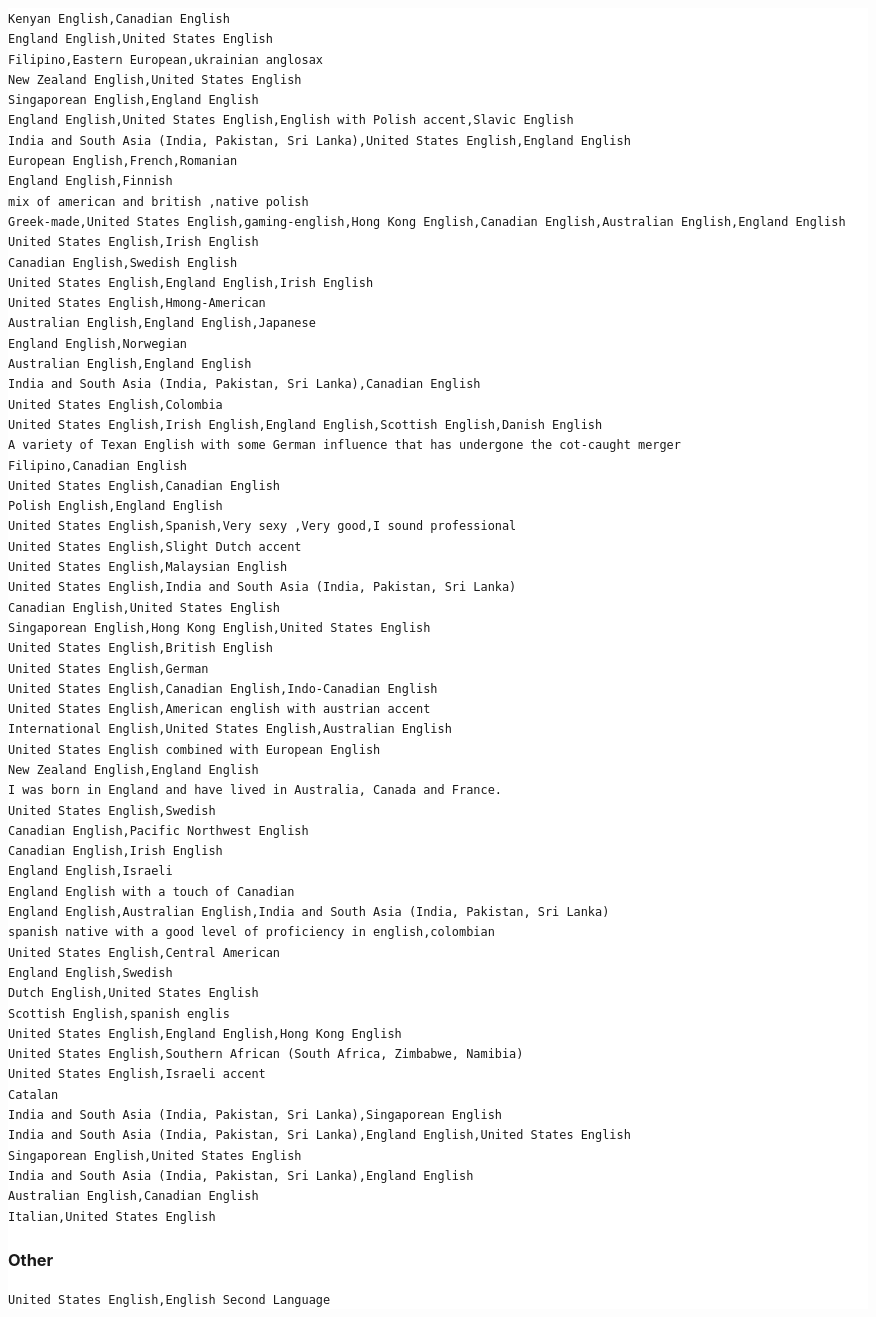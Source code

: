     Kenyan English,Canadian English
    England English,United States English
    Filipino,Eastern European,ukrainian anglosax
    New Zealand English,United States English
    Singaporean English,England English
    England English,United States English,English with Polish accent,Slavic English
    India and South Asia (India, Pakistan, Sri Lanka),United States English,England English
    European English,French,Romanian
    England English,Finnish
    mix of american and british ,native polish
    Greek-made,United States English,gaming-english,Hong Kong English,Canadian English,Australian English,England English
    United States English,Irish English
    Canadian English,Swedish English
    United States English,England English,Irish English
    United States English,Hmong-American
    Australian English,England English,Japanese
    England English,Norwegian
    Australian English,England English
    India and South Asia (India, Pakistan, Sri Lanka),Canadian English
    United States English,Colombia
    United States English,Irish English,England English,Scottish English,Danish English
    A variety of Texan English with some German influence that has undergone the cot-caught merger
    Filipino,Canadian English
    United States English,Canadian English
    Polish English,England English
    United States English,Spanish,Very sexy ,Very good,I sound professional 
    United States English,Slight Dutch accent
    United States English,Malaysian English
    United States English,India and South Asia (India, Pakistan, Sri Lanka)
    Canadian English,United States English
    Singaporean English,Hong Kong English,United States English
    United States English,British English
    United States English,German
    United States English,Canadian English,Indo-Canadian English
    United States English,American english with austrian accent
    International English,United States English,Australian English
    United States English combined with European English
    New Zealand English,England English
    I was born in England and have lived in Australia, Canada and France.
    United States English,Swedish
    Canadian English,Pacific Northwest English
    Canadian English,Irish English
    England English,Israeli 
    England English with a touch of Canadian
    England English,Australian English,India and South Asia (India, Pakistan, Sri Lanka)
    spanish native with a good level of proficiency in english,colombian
    United States English,Central American 
    England English,Swedish
    Dutch English,United States English
    Scottish English,spanish englis
    United States English,England English,Hong Kong English
    United States English,Southern African (South Africa, Zimbabwe, Namibia)
    United States English,Israeli accent
    Catalan
    India and South Asia (India, Pakistan, Sri Lanka),Singaporean English
    India and South Asia (India, Pakistan, Sri Lanka),England English,United States English
    Singaporean English,United States English
    India and South Asia (India, Pakistan, Sri Lanka),England English
    Australian English,Canadian English
    Italian,United States English
### Other
    United States English,English Second Language